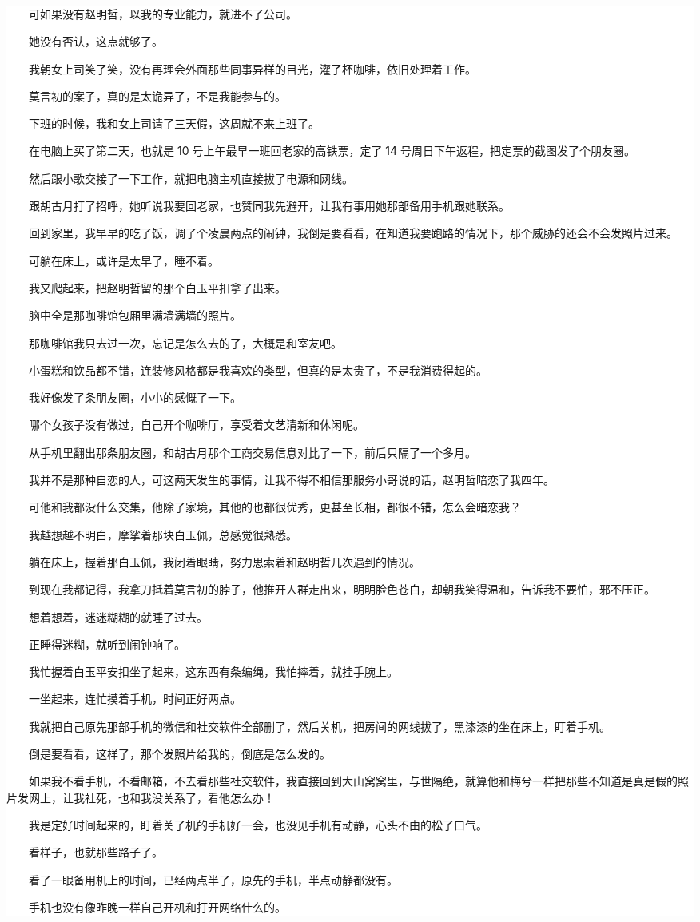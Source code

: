 &emsp;&emsp;可如果没有赵明哲，以我的专业能力，就进不了公司。  
  
&emsp;&emsp;她没有否认，这点就够了。  
  
&emsp;&emsp;我朝女上司笑了笑，没有再理会外面那些同事异样的目光，灌了杯咖啡，依旧处理着工作。  
  
&emsp;&emsp;莫言初的案子，真的是太诡异了，不是我能参与的。  
  
&emsp;&emsp;下班的时候，我和女上司请了三天假，这周就不来上班了。  
  
&emsp;&emsp;在电脑上买了第二天，也就是 10 号上午最早一班回老家的高铁票，定了 14 号周日下午返程，把定票的截图发了个朋友圈。  
  
&emsp;&emsp;然后跟小歌交接了一下工作，就把电脑主机直接拔了电源和网线。  
  
&emsp;&emsp;跟胡古月打了招呼，她听说我要回老家，也赞同我先避开，让我有事用她那部备用手机跟她联系。  
  
&emsp;&emsp;回到家里，我早早的吃了饭，调了个凌晨两点的闹钟，我倒是要看看，在知道我要跑路的情况下，那个威胁的还会不会发照片过来。  
  
&emsp;&emsp;可躺在床上，或许是太早了，睡不着。  
  
&emsp;&emsp;我又爬起来，把赵明哲留的那个白玉平扣拿了出来。  
  
&emsp;&emsp;脑中全是那咖啡馆包厢里满墙满墙的照片。  
  
&emsp;&emsp;那咖啡馆我只去过一次，忘记是怎么去的了，大概是和室友吧。  
  
&emsp;&emsp;小蛋糕和饮品都不错，连装修风格都是我喜欢的类型，但真的是太贵了，不是我消费得起的。  
  
&emsp;&emsp;我好像发了条朋友圈，小小的感慨了一下。  
  
&emsp;&emsp;哪个女孩子没有做过，自己开个咖啡厅，享受着文艺清新和休闲呢。  
  
&emsp;&emsp;从手机里翻出那条朋友圈，和胡古月那个工商交易信息对比了一下，前后只隔了一个多月。  
  
&emsp;&emsp;我并不是那种自恋的人，可这两天发生的事情，让我不得不相信那服务小哥说的话，赵明哲暗恋了我四年。  
  
&emsp;&emsp;可他和我都没什么交集，他除了家境，其他的也都很优秀，更甚至长相，都很不错，怎么会暗恋我？  
  
&emsp;&emsp;我越想越不明白，摩挲着那块白玉佩，总感觉很熟悉。  
  
&emsp;&emsp;躺在床上，握着那白玉佩，我闭着眼睛，努力思索着和赵明哲几次遇到的情况。  
  
&emsp;&emsp;到现在我都记得，我拿刀抵着莫言初的脖子，他推开人群走出来，明明脸色苍白，却朝我笑得温和，告诉我不要怕，邪不压正。  
  
&emsp;&emsp;想着想着，迷迷糊糊的就睡了过去。  
  
&emsp;&emsp;正睡得迷糊，就听到闹钟响了。  
  
&emsp;&emsp;我忙握着白玉平安扣坐了起来，这东西有条编绳，我怕摔着，就挂手腕上。  
  
&emsp;&emsp;一坐起来，连忙摸着手机，时间正好两点。  
  
&emsp;&emsp;我就把自己原先那部手机的微信和社交软件全部删了，然后关机，把房间的网线拔了，黑漆漆的坐在床上，盯着手机。  
  
&emsp;&emsp;倒是要看看，这样了，那个发照片给我的，倒底是怎么发的。  
  
&emsp;&emsp;如果我不看手机，不看邮箱，不去看那些社交软件，我直接回到大山窝窝里，与世隔绝，就算他和梅兮一样把那些不知道是真是假的照片发网上，让我社死，也和我没关系了，看他怎么办！  
  
&emsp;&emsp;我是定好时间起来的，盯着关了机的手机好一会，也没见手机有动静，心头不由的松了口气。  
  
&emsp;&emsp;看样子，也就那些路子了。  
  
&emsp;&emsp;看了一眼备用机上的时间，已经两点半了，原先的手机，半点动静都没有。  
  
&emsp;&emsp;手机也没有像昨晚一样自己开机和打开网络什么的。  
  